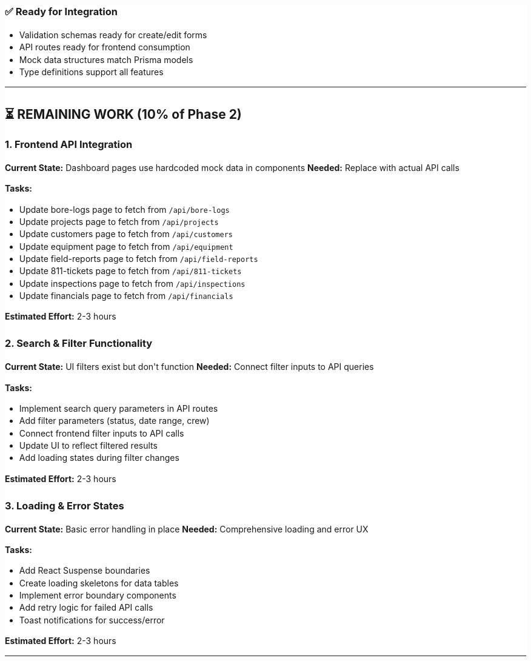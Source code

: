 ### ✅ Ready for Integration
- Validation schemas ready for create/edit forms
- API routes ready for frontend consumption
- Mock data structures match Prisma models
- Type definitions support all features

---

## ⏳ REMAINING WORK (10% of Phase 2)

### 1. Frontend API Integration
**Current State:** Dashboard pages use hardcoded mock data in components
**Needed:** Replace with actual API calls

**Tasks:**
- Update bore-logs page to fetch from `/api/bore-logs`
- Update projects page to fetch from `/api/projects`
- Update customers page to fetch from `/api/customers`
- Update equipment page to fetch from `/api/equipment`
- Update field-reports page to fetch from `/api/field-reports`
- Update 811-tickets page to fetch from `/api/811-tickets`
- Update inspections page to fetch from `/api/inspections`
- Update financials page to fetch from `/api/financials`

**Estimated Effort:** 2-3 hours

### 2. Search & Filter Functionality
**Current State:** UI filters exist but don't function
**Needed:** Connect filter inputs to API queries

**Tasks:**
- Implement search query parameters in API routes
- Add filter parameters (status, date range, crew)
- Connect frontend filter inputs to API calls
- Update UI to reflect filtered results
- Add loading states during filter changes

**Estimated Effort:** 2-3 hours

### 3. Loading & Error States
**Current State:** Basic error handling in place
**Needed:** Comprehensive loading and error UX

**Tasks:**
- Add React Suspense boundaries
- Create loading skeletons for data tables
- Implement error boundary components
- Add retry logic for failed API calls
- Toast notifications for success/error

**Estimated Effort:** 2-3 hours

---